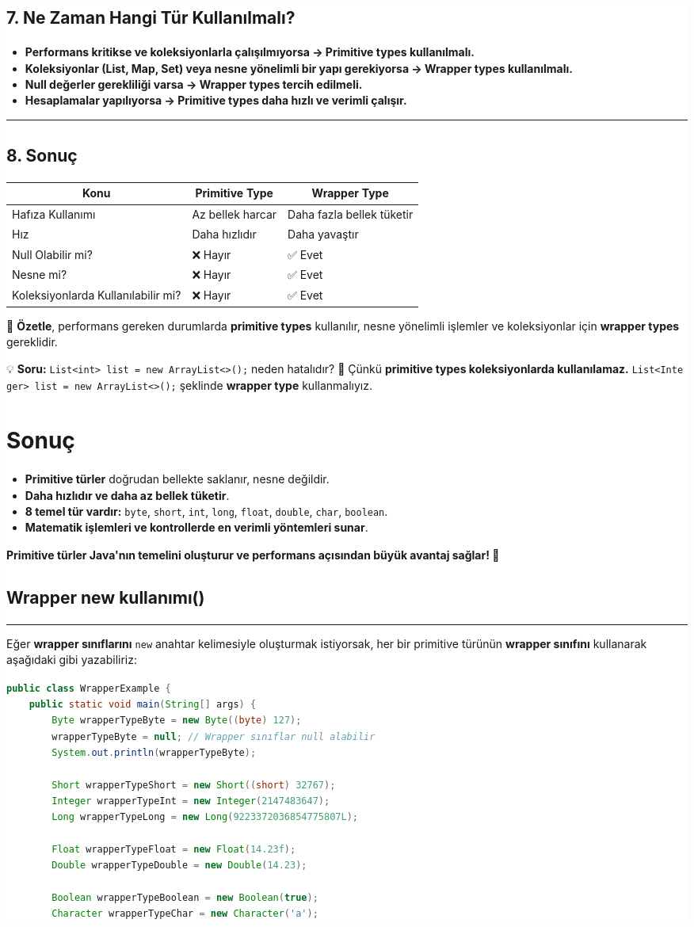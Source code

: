 
## 7. **Ne Zaman Hangi Tür Kullanılmalı?**
- **Performans kritikse ve koleksiyonlarla çalışılmıyorsa → Primitive types kullanılmalı.**
- **Koleksiyonlar (List, Map, Set) veya nesne yönelimli bir yapı gerekiyorsa → Wrapper types kullanılmalı.**
- **Null değerler gerekliliği varsa → Wrapper types tercih edilmeli.**
- **Hesaplamalar yapılıyorsa → Primitive types daha hızlı ve verimli çalışır.**

---

## 8. **Sonuç**
| **Konu** | **Primitive Type** | **Wrapper Type** |
|---------|-----------------|-----------------|
| Hafıza Kullanımı | Az bellek harcar | Daha fazla bellek tüketir |
| Hız | Daha hızlıdır | Daha yavaştır |
| Null Olabilir mi? | ❌ Hayır | ✅ Evet |
| Nesne mi? | ❌ Hayır | ✅ Evet |
| Koleksiyonlarda Kullanılabilir mi? | ❌ Hayır | ✅ Evet |

📌 **Özetle**, performans gereken durumlarda **primitive types** kullanılır, nesne yönelimli işlemler ve koleksiyonlar için **wrapper types** gereklidir.

💡 **Soru:** `List<int> list = new ArrayList<>();` neden hatalıdır?
📌 Çünkü **primitive types koleksiyonlarda kullanılamaz.** `List<Integer> list = new ArrayList<>();` şeklinde **wrapper type** kullanmalıyız.


# **Sonuç**
- **Primitive türler** doğrudan bellekte saklanır, nesne değildir.
- **Daha hızlıdır ve daha az bellek tüketir**.
- **8 temel tür vardır:** `byte`, `short`, `int`, `long`, `float`, `double`, `char`, `boolean`.
- **Matematik işlemleri ve kontrollerde en verimli yöntemleri sunar**.

**Primitive türler Java'nın temelini oluşturur ve performans açısından büyük avantaj sağlar! 🚀**

## Wrapper new kullanımı()
```sh 

```
---
Eğer **wrapper sınıflarını** `new` anahtar kelimesiyle oluşturmak istiyorsak, her bir primitive türünün **wrapper sınıfını** kullanarak aşağıdaki gibi yazabiliriz:

```java
public class WrapperExample {
    public static void main(String[] args) {
        Byte wrapperTypeByte = new Byte((byte) 127);
        wrapperTypeByte = null; // Wrapper sınıflar null alabilir
        System.out.println(wrapperTypeByte);

        Short wrapperTypeShort = new Short((short) 32767);
        Integer wrapperTypeInt = new Integer(2147483647);
        Long wrapperTypeLong = new Long(9223372036854775807L);

        Float wrapperTypeFloat = new Float(14.23f);
        Double wrapperTypeDouble = new Double(14.23);

        Boolean wrapperTypeBoolean = new Boolean(true);
        Character wrapperTypeChar = new Character('a');

```